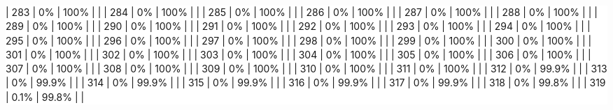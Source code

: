 | 283 | 0% | 100% |  |
| 284 | 0% | 100% |  |
| 285 | 0% | 100% |  |
| 286 | 0% | 100% |  |
| 287 | 0% | 100% |  |
| 288 | 0% | 100% |  |
| 289 | 0% | 100% |  |
| 290 | 0% | 100% |  |
| 291 | 0% | 100% |  |
| 292 | 0% | 100% |  |
| 293 | 0% | 100% |  |
| 294 | 0% | 100% |  |
| 295 | 0% | 100% |  |
| 296 | 0% | 100% |  |
| 297 | 0% | 100% |  |
| 298 | 0% | 100% |  |
| 299 | 0% | 100% |  |
| 300 | 0% | 100% |  |
| 301 | 0% | 100% |  |
| 302 | 0% | 100% |  |
| 303 | 0% | 100% |  |
| 304 | 0% | 100% |  |
| 305 | 0% | 100% |  |
| 306 | 0% | 100% |  |
| 307 | 0% | 100% |  |
| 308 | 0% | 100% |  |
| 309 | 0% | 100% |  |
| 310 | 0% | 100% |  |
| 311 | 0% | 100% |  |
| 312 | 0% | 99.9% |  |
| 313 | 0% | 99.9% |  |
| 314 | 0% | 99.9% |  |
| 315 | 0% | 99.9% |  |
| 316 | 0% | 99.9% |  |
| 317 | 0% | 99.9% |  |
| 318 | 0% | 99.8% |  |
| 319 | 0.1% | 99.8% |  |